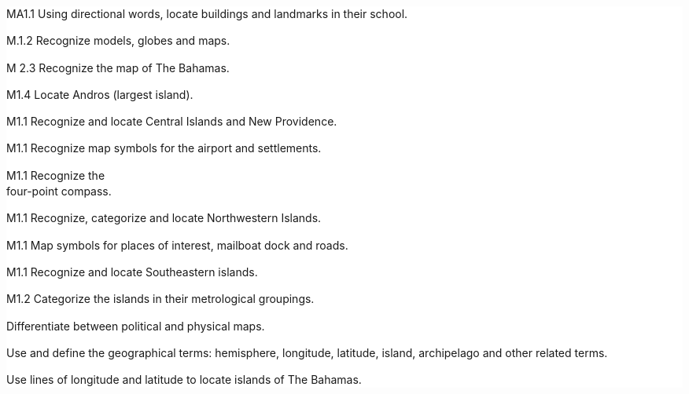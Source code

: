 MA1.1 Using directional 
words, locate buildings 
and landmarks in their 
school. 
 
M.1.2 Recognize models, 
globes and maps. 
 
M 2.3 Recognize the map 
of The Bahamas. 
 
M1.4 Locate Andros 
(largest island). 
 
 
M1.1 Recognize and 
locate Central Islands and 
New Providence. 
  
 
 
M1.1 Recognize map 
symbols for the airport 
and settlements. 
 
M1.1 Recognize the  
four-point compass. 
 
M1.1 Recognize, 
categorize and locate 
Northwestern Islands. 
 
 
M1.1 Map symbols for 
places of interest, 
mailboat dock and roads. 
 
M1.1 Recognize and 
locate Southeastern 
islands.  
 
M1.2 Categorize the 
islands in their 
metrological groupings. 
 
Differentiate between 
political and physical 
maps. 
 
Use and define the 
geographical terms: 
hemisphere, longitude, 
latitude, island, 
archipelago and other 
related terms. 
 
Use lines of longitude and 
latitude to locate islands 
of The Bahamas. 
 